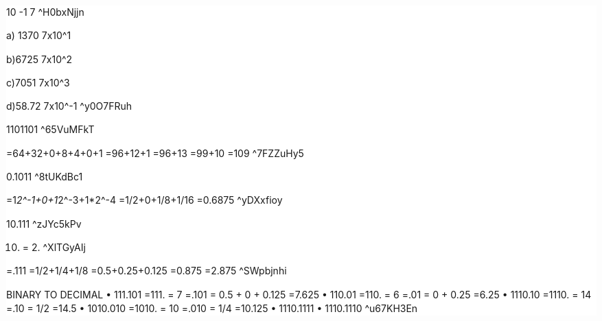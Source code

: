 10
-1
7 ^H0bxNjjn

a) 1370
7x10^1

b)6725
7x10^2

c)7051
7x10^3

d)58.72
7x10^-1
 ^y0O7FRuh

1101101 ^65VuMFkT

=64+32+0+8+4+0+1
=96+12+1
=96+13
=99+10
=109 ^7FZZuHy5

0.1011 ^8tUKdBc1

=1*2^-1+0+1*2^-3+1*2^-4
=1/2+0+1/8+1/16
=0.6875 ^yDXxfioy

10.111 ^zJYc5kPv

10. = 2. ^XlTGyAIj

=.111
=1/2+1/4+1/8
=0.5+0.25+0.125
=0.875
=2.875 ^SWpbjnhi

BINARY TO DECIMAL
• 111.101
    =111. = 7
    =.101 = 0.5 + 0 + 0.125
    =7.625
• 110.01
    =110. = 6
    =.01 = 0 + 0.25
    =6.25
• 1110.10
    =1110. = 14
    =.10 = 1/2
    =14.5
• 1010.010
    =1010. = 10
    =.010 = 1/4
    =10.125
• 1110.1111
• 1110.1110 ^u67KH3En
